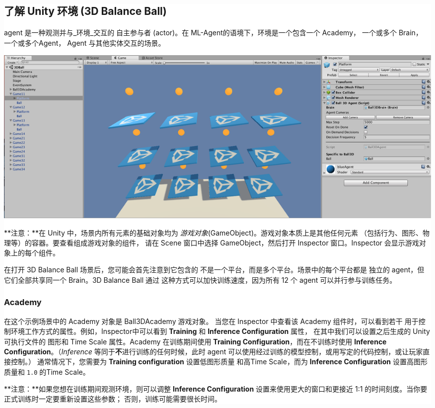 ## 了解 Unity 环境 (3D Balance Ball)

agent 是一种观测并与_环境_交互的
自主参与者 (actor)。在 ML-Agent的语境下，环境是一个包含一个 Academy， 一个或多个 Brain， 一个或多个Agent， Agent 与其他实体交互的场景。

![Unity Editor](images/mlagents-3DBallHierarchy.png)

**注意：**在 Unity 中，场景内所有元素的基础对象均为
_游戏对象_(GameObject)。游戏对象本质上是其他任何元素
（包括行为、图形、物理等）的容器。要查看组成游戏对象的组件，
请在 Scene 窗口中选择 GameObject，然后打开
Inspector 窗口。Inspector 会显示游戏对象上的每个组件。

在打开 3D Balance Ball 场景后，您可能会首先注意到它包含的
不是一个平台，而是多个平台。场景中的每个平台都是
独立的 agent，但它们全部共享同一个 Brain。3D Balance Ball 通过
这种方式可以加快训练速度，因为所有 12 个 agent 可以并行参与训练任务。

### Academy

在这个示例场景中的 Academy 对象是 Ball3DAcademy 游戏对象。
当您在 Inspector 中查看该 Academy 组件时，可以看到若干
用于控制环境工作方式的属性。例如，Inspector中可以看到
**Training** 和 **Inference Configuration** 属性， 在其中我们可以设置之后生成的 Unity 可执行文件的
图形和 Time Scale 属性。Academy 在训练期间使用
**Training Configuration**，而在不训练时使用
**Inference Configuration**。（*Inference* 等同于**不**进行训练的任何时候，此时 agent 可以使用经过训练的模型控制，或用写定的代码控制，或让玩家直接控制。）
通常情况下，您需要为 **Training configuration** 设置低图形质量
和高Time Scale，而为 **Inference Configuration** 设置高图形质量和
`1.0` 的Time Scale。

**注意：**如果您想在训练期间观测环境，则可以调整
**Inference Configuration** 设置来使用更大的窗口和更接近
1:1 的时间刻度。当你要正式训练时一定要重新设置这些参数；
否则，训练可能需要很长时间。
